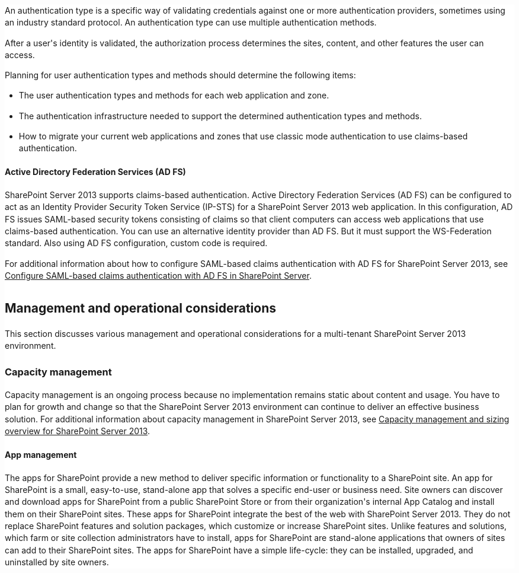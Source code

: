 An authentication type is a specific way of validating credentials against one or more authentication providers, sometimes using an industry standard protocol. An authentication type can use multiple authentication methods.
  
After a user's identity is validated, the authorization process determines the sites, content, and other features the user can access.
  
Planning for user authentication types and methods should determine the following items:
  
- The user authentication types and methods for each web application and zone.
    
- The authentication infrastructure needed to support the determined authentication types and methods.
    
- How to migrate your current web applications and zones that use classic mode authentication to use claims-based authentication.
    
#### Active Directory Federation Services (AD FS)

SharePoint Server 2013 supports claims-based authentication. Active Directory Federation Services (AD FS) can be configured to act as an Identity Provider Security Token Service (IP-STS) for a SharePoint Server 2013 web application. In this configuration, AD FS issues SAML-based security tokens consisting of claims so that client computers can access web applications that use claims-based authentication. You can use an alternative identity provider than AD FS. But it must support the WS-Federation standard. Also using AD FS configuration, custom code is required.
  
For additional information about how to configure SAML-based claims authentication with AD FS for SharePoint Server 2013, see [Configure SAML-based claims authentication with AD FS in SharePoint Server](https://technet.microsoft.com/library/cb9ade1e-a3a1-4d99-a100-0b451f8272ea).
  
## Management and operational considerations
<a name="begin"> </a>

This section discusses various management and operational considerations for a multi-tenant SharePoint Server 2013 environment.
  
### Capacity management

Capacity management is an ongoing process because no implementation remains static about content and usage. You have to plan for growth and change so that the SharePoint Server 2013 environment can continue to deliver an effective business solution. For additional information about capacity management in SharePoint Server 2013, see [Capacity management and sizing overview for SharePoint Server 2013](https://technet.microsoft.com/library/45dc078f-de39-425c-a94f-1de78b68052e).
  
#### App management

The apps for SharePoint provide a new method to deliver specific information or functionality to a SharePoint site. An app for SharePoint is a small, easy-to-use, stand-alone app that solves a specific end-user or business need. Site owners can discover and download apps for SharePoint from a public SharePoint Store or from their organization's internal App Catalog and install them on their SharePoint sites. These apps for SharePoint integrate the best of the web with SharePoint Server 2013. They do not replace SharePoint features and solution packages, which customize or increase SharePoint sites. Unlike features and solutions, which farm or site collection administrators have to install, apps for SharePoint are stand-alone applications that owners of sites can add to their SharePoint sites. The apps for SharePoint have a simple life-cycle: they can be installed, upgraded, and uninstalled by site owners.
  
